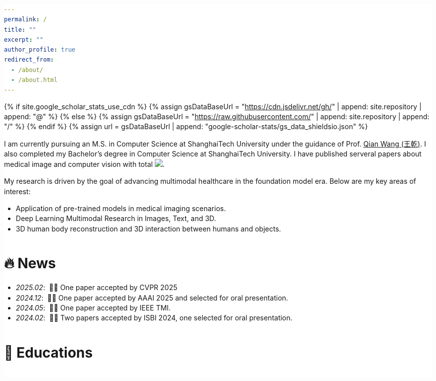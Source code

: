 ```yaml
---
permalink: /
title: ""
excerpt: ""
author_profile: true
redirect_from: 
  - /about/
  - /about.html
---
```


{% if site.google_scholar_stats_use_cdn %}
{% assign gsDataBaseUrl = "https://cdn.jsdelivr.net/gh/" | append: site.repository | append: "@" %}
{% else %}
{% assign gsDataBaseUrl = "https://raw.githubusercontent.com/" | append: site.repository | append: "/" %}
{% endif %}
{% assign url = gsDataBaseUrl | append: "google-scholar-stats/gs_data_shieldsio.json" %}

<span class='anchor' id='about-me'></span>

I am currently pursuing an M.S. in Computer Science at ShanghaiTech University under the guidance of Prof. [Qian Wang (王乾)](https://qianwang.space/). I also completed my Bachelor’s degree in Computer Science at ShanghaiTech University. I have published serveral papers about medical image and computer vision with total <a href='https://scholar.google.com/citations?user=UR1eH9cAAAAJ'><img src="https://img.shields.io/endpoint?url=https%3A%2F%2Fcdn.jsdelivr.net%2Fgh%2FAbsterZhu%2FAbsterZhu.github.io@google-scholar-stats%2Fgs_data_shieldsio.json&logo=Google%20Scholar&labelColor=f6f6f6&color=9cf&style=flat&label=citations"></a>.

My research is driven by the goal of advancing multimodal healthcare in the foundation model era. Below are my key areas of interest:
- Application of pre-trained models in medical imaging scenarios.
- Deep Learning Multimodal Research in Images, Text, and 3D.
- 3D human body reconstruction and 3D interaction between humans and objects.


# 🔥 News
- *2025.02*: &nbsp;🎉🎉 One paper accepted by CVPR 2025
- *2024.12*: &nbsp;🎉🎉 One paper accepted by AAAI 2025 and selected for oral presentation. 
- *2024.05*: &nbsp;🎉🎉 One paper accepted by IEEE TMI. 
- *2024.02*: &nbsp;🎉🎉 Two papers accepted by ISBI 2024, one selected for oral presentation. 

# 📖 Educations
<div style="display: flex; align-items:center; padding-top: 10px">